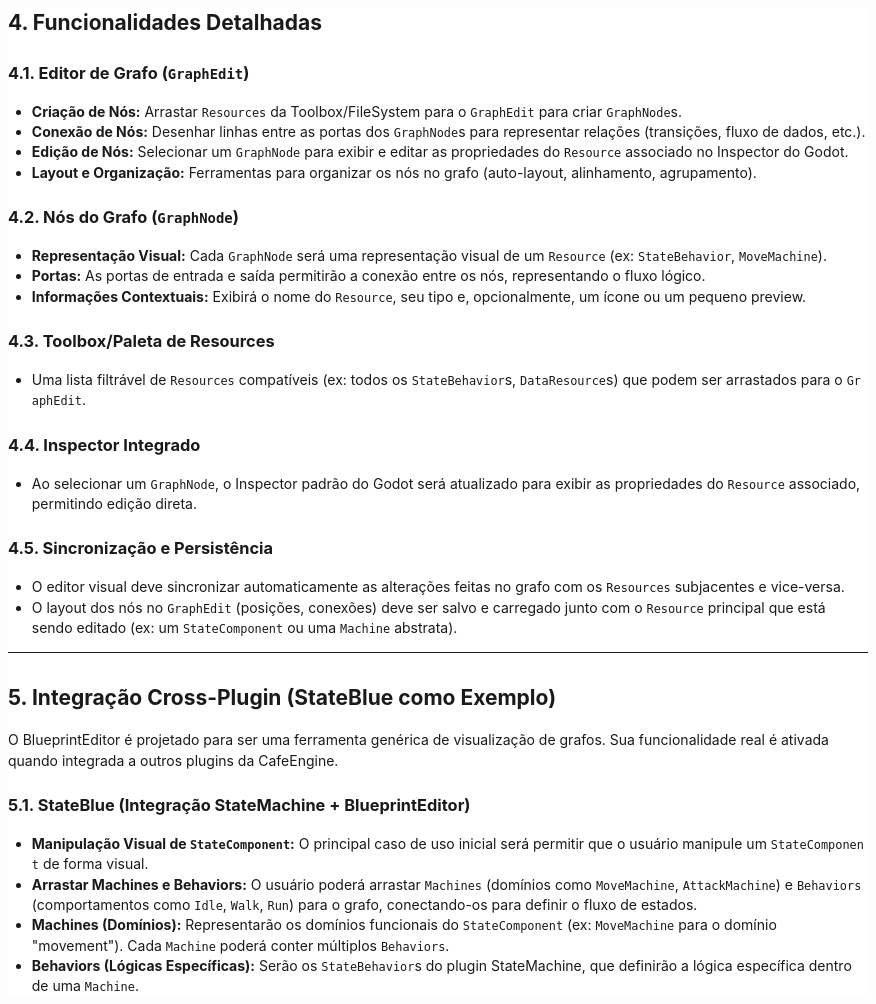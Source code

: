 ## 4. Funcionalidades Detalhadas

### 4.1. Editor de Grafo (`GraphEdit`)

*   **Criação de Nós:** Arrastar `Resources` da Toolbox/FileSystem para o `GraphEdit` para criar `GraphNode`s.
*   **Conexão de Nós:** Desenhar linhas entre as portas dos `GraphNode`s para representar relações (transições, fluxo de dados, etc.).
*   **Edição de Nós:** Selecionar um `GraphNode` para exibir e editar as propriedades do `Resource` associado no Inspector do Godot.
*   **Layout e Organização:** Ferramentas para organizar os nós no grafo (auto-layout, alinhamento, agrupamento).

### 4.2. Nós do Grafo (`GraphNode`)

*   **Representação Visual:** Cada `GraphNode` será uma representação visual de um `Resource` (ex: `StateBehavior`, `MoveMachine`).
*   **Portas:** As portas de entrada e saída permitirão a conexão entre os nós, representando o fluxo lógico.
*   **Informações Contextuais:** Exibirá o nome do `Resource`, seu tipo e, opcionalmente, um ícone ou um pequeno preview.

### 4.3. Toolbox/Paleta de Resources

*   Uma lista filtrável de `Resources` compatíveis (ex: todos os `StateBehavior`s, `DataResource`s) que podem ser arrastados para o `GraphEdit`.

### 4.4. Inspector Integrado

*   Ao selecionar um `GraphNode`, o Inspector padrão do Godot será atualizado para exibir as propriedades do `Resource` associado, permitindo edição direta.

### 4.5. Sincronização e Persistência

*   O editor visual deve sincronizar automaticamente as alterações feitas no grafo com os `Resources` subjacentes e vice-versa.
*   O layout dos nós no `GraphEdit` (posições, conexões) deve ser salvo e carregado junto com o `Resource` principal que está sendo editado (ex: um `StateComponent` ou uma `Machine` abstrata).

---

## 5. Integração Cross-Plugin (StateBlue como Exemplo)

O BlueprintEditor é projetado para ser uma ferramenta genérica de visualização de grafos. Sua funcionalidade real é ativada quando integrada a outros plugins da CafeEngine.

### 5.1. StateBlue (Integração StateMachine + BlueprintEditor)

*   **Manipulação Visual de `StateComponent`:** O principal caso de uso inicial será permitir que o usuário manipule um `StateComponent` de forma visual.
*   **Arrastar Machines e Behaviors:** O usuário poderá arrastar `Machines` (domínios como `MoveMachine`, `AttackMachine`) e `Behaviors` (comportamentos como `Idle`, `Walk`, `Run`) para o grafo, conectando-os para definir o fluxo de estados.
*   **Machines (Domínios):** Representarão os domínios funcionais do `StateComponent` (ex: `MoveMachine` para o domínio "movement"). Cada `Machine` poderá conter múltiplos `Behaviors`.
*   **Behaviors (Lógicas Específicas):** Serão os `StateBehavior`s do plugin StateMachine, que definirão a lógica específica dentro de uma `Machine`.
